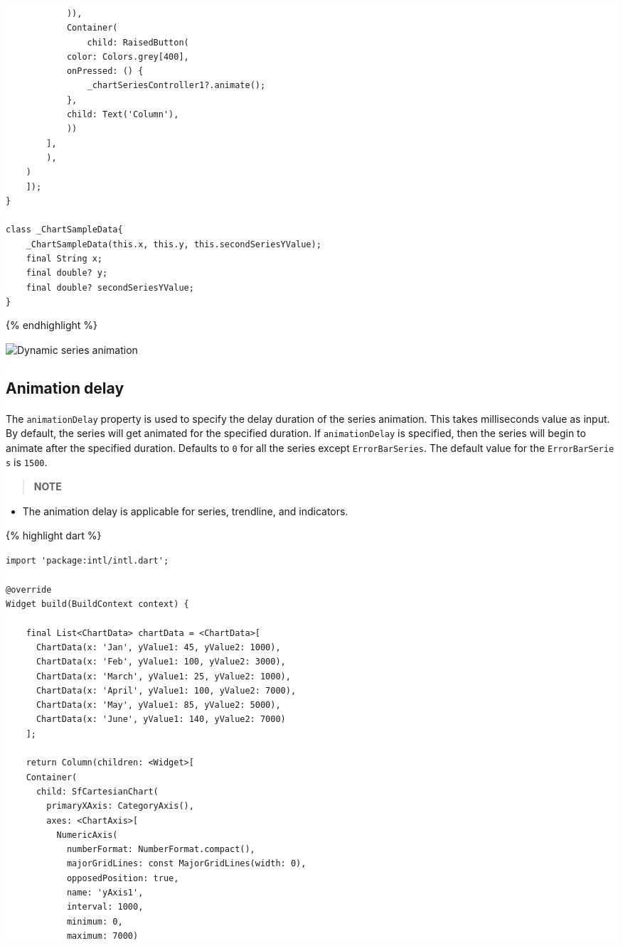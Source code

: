                 )),
                Container(
                    child: RaisedButton(
                color: Colors.grey[400],
                onPressed: () {
                    _chartSeriesController1?.animate();
                },
                child: Text('Column'),
                ))
            ],
            ),
        )
        ]);
    }

    class _ChartSampleData{
        _ChartSampleData(this.x, this.y, this.secondSeriesYValue);
        final String x;
        final double? y;
        final double? secondSeriesYValue;
    }

{% endhighlight %}

![Dynamic series animation](images/cartesian-customization/dynamicanimation.gif)

## Animation delay

The `animationDelay` property is used to specify the delay duration of the series animation. This takes milliseconds value as input. By default, the series will get animated for the specified duration. If `animationDelay` is specified, then the series will begin to animate after the specified duration.
Defaults to `0` for all the series except `ErrorBarSeries`. The default value for the `ErrorBarSeries` is `1500`.

>**NOTE**
* The animation delay is applicable for series, trendline, and indicators.

{% highlight dart %}

    import 'package:intl/intl.dart';
    
    @override
    Widget build(BuildContext context) {
        
        final List<ChartData> chartData = <ChartData>[
          ChartData(x: 'Jan', yValue1: 45, yValue2: 1000),
          ChartData(x: 'Feb', yValue1: 100, yValue2: 3000),
          ChartData(x: 'March', yValue1: 25, yValue2: 1000),
          ChartData(x: 'April', yValue1: 100, yValue2: 7000),
          ChartData(x: 'May', yValue1: 85, yValue2: 5000),
          ChartData(x: 'June', yValue1: 140, yValue2: 7000)
        ];
        
        return Column(children: <Widget>[
        Container(
          child: SfCartesianChart(
            primaryXAxis: CategoryAxis(),
            axes: <ChartAxis>[
              NumericAxis(
                numberFormat: NumberFormat.compact(),
                majorGridLines: const MajorGridLines(width: 0),
                opposedPosition: true,
                name: 'yAxis1',
                interval: 1000,
                minimum: 0,
                maximum: 7000)